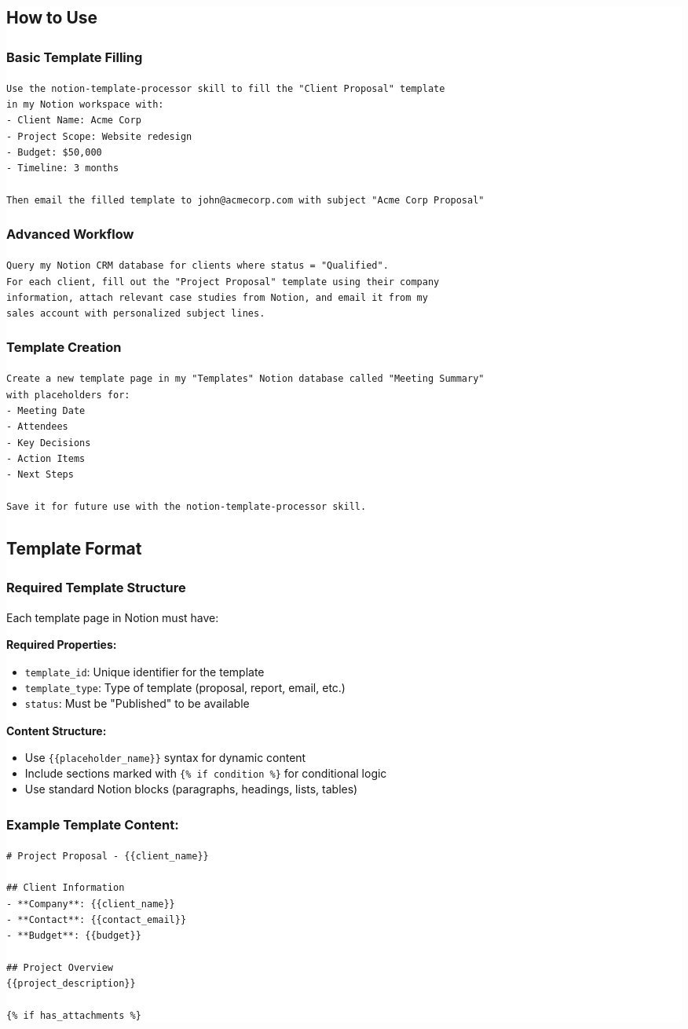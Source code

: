 ## How to Use

### Basic Template Filling
```
Use the notion-template-processor skill to fill the "Client Proposal" template
in my Notion workspace with:
- Client Name: Acme Corp
- Project Scope: Website redesign
- Budget: $50,000
- Timeline: 3 months

Then email the filled template to john@acmecorp.com with subject "Acme Corp Proposal"
```

### Advanced Workflow
```
Query my Notion CRM database for clients where status = "Qualified".
For each client, fill out the "Project Proposal" template using their company
information, attach relevant case studies from Notion, and email it from my
sales account with personalized subject lines.
```

### Template Creation
```
Create a new template page in my "Templates" Notion database called "Meeting Summary"
with placeholders for:
- Meeting Date
- Attendees
- Key Decisions
- Action Items
- Next Steps

Save it for future use with the notion-template-processor skill.
```

## Template Format

### Required Template Structure
Each template page in Notion must have:

**Required Properties:**
- `template_id`: Unique identifier for the template
- `template_type`: Type of template (proposal, report, email, etc.)
- `status`: Must be "Published" to be available

**Content Structure:**
- Use `{{placeholder_name}}` syntax for dynamic content
- Include sections marked with `{% if condition %}` for conditional logic
- Use standard Notion blocks (paragraphs, headings, lists, tables)

### Example Template Content:
```
# Project Proposal - {{client_name}}

## Client Information
- **Company**: {{client_name}}
- **Contact**: {{contact_email}}
- **Budget**: {{budget}}

## Project Overview
{{project_description}}

{% if has_attachments %}
```